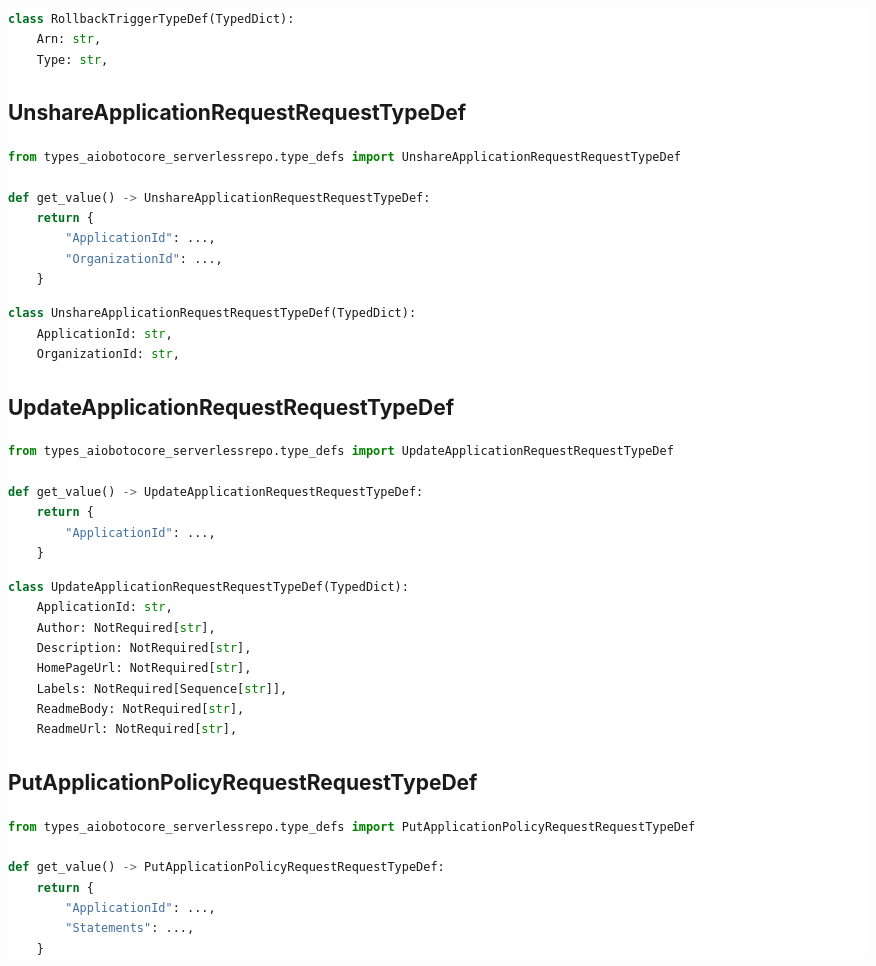 ```python title="Definition"
class RollbackTriggerTypeDef(TypedDict):
    Arn: str,
    Type: str,
```

## UnshareApplicationRequestRequestTypeDef

```python title="Usage Example"
from types_aiobotocore_serverlessrepo.type_defs import UnshareApplicationRequestRequestTypeDef

def get_value() -> UnshareApplicationRequestRequestTypeDef:
    return {
        "ApplicationId": ...,
        "OrganizationId": ...,
    }
```

```python title="Definition"
class UnshareApplicationRequestRequestTypeDef(TypedDict):
    ApplicationId: str,
    OrganizationId: str,
```

## UpdateApplicationRequestRequestTypeDef

```python title="Usage Example"
from types_aiobotocore_serverlessrepo.type_defs import UpdateApplicationRequestRequestTypeDef

def get_value() -> UpdateApplicationRequestRequestTypeDef:
    return {
        "ApplicationId": ...,
    }
```

```python title="Definition"
class UpdateApplicationRequestRequestTypeDef(TypedDict):
    ApplicationId: str,
    Author: NotRequired[str],
    Description: NotRequired[str],
    HomePageUrl: NotRequired[str],
    Labels: NotRequired[Sequence[str]],
    ReadmeBody: NotRequired[str],
    ReadmeUrl: NotRequired[str],
```

## PutApplicationPolicyRequestRequestTypeDef

```python title="Usage Example"
from types_aiobotocore_serverlessrepo.type_defs import PutApplicationPolicyRequestRequestTypeDef

def get_value() -> PutApplicationPolicyRequestRequestTypeDef:
    return {
        "ApplicationId": ...,
        "Statements": ...,
    }
```

